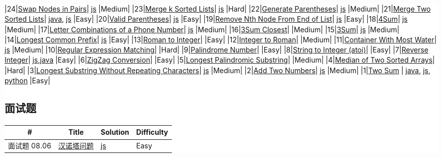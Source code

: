 |24|[Swap Nodes in Pairs](https://leetcode.com/problems/swap-nodes-in-pairs/)| [js](./algorithms/swapNodesInPairs/swapNodesInPairs.js) |Medium|
|23|[Merge k Sorted Lists](https://leetcode.com/problems/merge-k-sorted-lists/)| [js](./algorithms/mergeKSortedLists/Solution.js) |Hard|
|22|[Generate Parentheses](https://leetcode.com/problems/generate-parentheses/)| [js](./algorithms/generateParentheses/generateParentheses.js) |Medium|
|21|[Merge Two Sorted Lists](https://leetcode.com/problems/merge-two-sorted-lists/)| [java](./algorithm/mergeTwoSortedLists/Solution.java), [js](./algorithms/mergeTwoSortedLists/mergeTwoSortedLists.js) |Easy|
|20|[Valid Parentheses](https://leetcode.com/problems/valid-parentheses/)| [js](./algorithms/validParentheses/validParentheses.js) |Easy|
|19|[Remove Nth Node From End of List](https://leetcode.com/problems/remove-nth-node-from-end-of-list/)| [js](./algorithms/removeNthNodeFromEndOfList/removeNthNodeFromEndOfList.js) |Easy|
|18|[4Sum](https://leetcode.com/problems/4sum/)| [js](./algorithms/4Sum/4Sum.js) |Medium|
|17|[Letter Combinations of a Phone Number](https://leetcode.com/problems/letter-combinations-of-a-phone-number/)| [js](./algorithms/letterCombinationsOfAPhoneNumber/letterCombinationsOfAPhoneNumber.js) |Medium|
|16|[3Sum Closest](https://leetcode.com/problems/3sum-closest/)| |Medium|
|15|[3Sum](https://leetcode.com/problems/3sum/)| [js](./algorithms/3Sum/3Sum.js) |Medium|
|14|[Longest Common Prefix](https://leetcode.com/problems/longest-common-prefix/)| [js](./algorithms/longestCommonPrefix/longestCommonPrefix.js) |Easy|
|13|[Roman to Integer](https://leetcode.com/problems/roman-to-integer/)| |Easy|
|12|[Integer to Roman](https://leetcode.com/problems/integer-to-roman/)| |Medium|
|11|[Container With Most Water](https://leetcode.com/problems/container-with-most-water/)| [js](./algorithms/containerWithMostWater/containerWithMostWater.js) |Medium|
|10|[Regular Expression Matching](https://leetcode.com/problems/regular-expression-matching/)| |Hard|
|9|[Palindrome Number](https://leetcode.com/problems/palindrome-number/)| |Easy|
|8|[String to Integer (atoi)](https://leetcode.com/problems/string-to-integer-atoi/)| |Easy|
|7|[Reverse Integer](https://leetcode.com/problems/reverse-integer/)| [js](./algorithms/reverseInteger/reverseInteger.js),[java](./algorithms/reverseInteger/Solution.java)  |Easy|
|6|[ZigZag Conversion](https://leetcode.com/problems/zigzag-conversion/)| |Easy|
|5|[Longest Palindromic Substring](https://leetcode.com/problems/longest-palindromic-substring/)| |Medium|
|4|[Median of Two Sorted Arrays](https://leetcode.com/problems/median-of-two-sorted-arrays/)| |Hard|
|3|[Longest Substring Without Repeating Characters](https://leetcode.com/problems/longest-substring-without-repeating-characters/)| [js](./algorithms/longestSubstringWithoutRepeatingCharacters/longestSubstringWithoutRepeatingCharacters.js) |Medium|
|2|[Add Two Numbers](https://leetcode.com/problems/add-two-numbers/)| [js](./algorithms/addTwoNumbers/addTwoNumbers.js) |Medium|
|1|[Two Sum](https://leetcode.com/problems/two-sum/) | [java](./algorithms/twoSum/twoSum.java), [js](./algorithms/twoSum/twoSum.js), [python](./algorithms/twoSum/twoSum.py) |Easy|

## 面试题

| # | Title | Solution | Difficulty |
|---| ----- | -------- | ---------- |
|面试题 08.06|[汉诺塔问题](https://leetcode-cn.com/problems/hanota-lcci/) | [js](./algorithms/hanotaLcc/hanotaLcc.js) |Easy|
